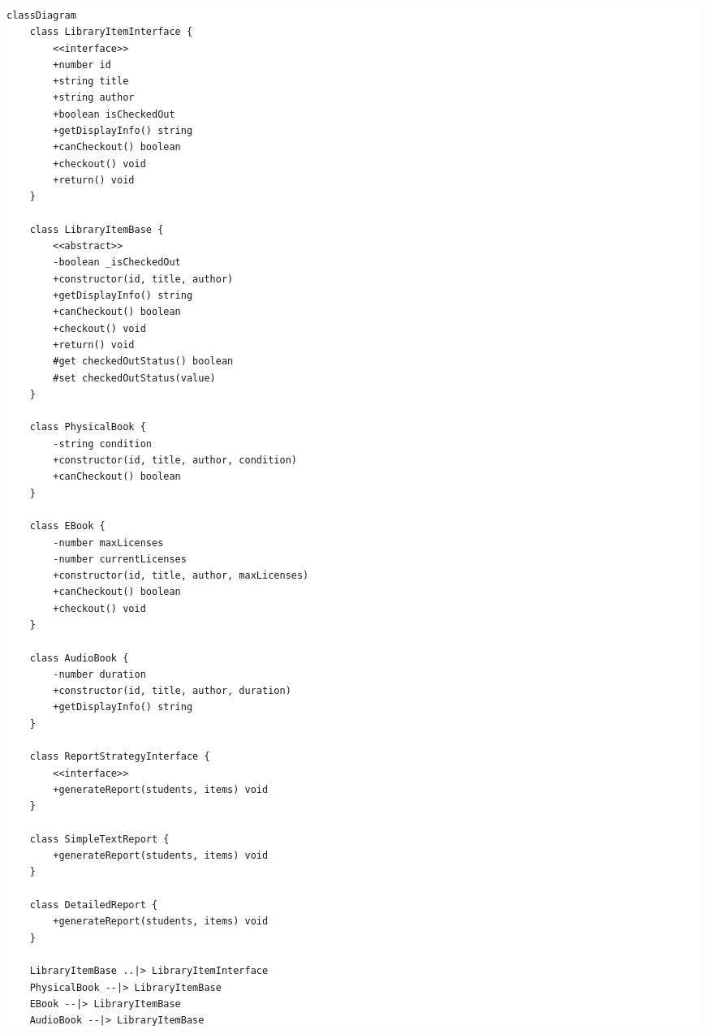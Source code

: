```mermaid
classDiagram
    class LibraryItemInterface {
        <<interface>>
        +number id
        +string title
        +string author
        +boolean isCheckedOut
        +getDisplayInfo() string
        +canCheckout() boolean
        +checkout() void
        +return() void
    }

    class LibraryItemBase {
        <<abstract>>
        -boolean _isCheckedOut
        +constructor(id, title, author)
        +getDisplayInfo() string
        +canCheckout() boolean
        +checkout() void
        +return() void
        #get checkedOutStatus() boolean
        #set checkedOutStatus(value)
    }

    class PhysicalBook {
        -string condition
        +constructor(id, title, author, condition)
        +canCheckout() boolean
    }

    class EBook {
        -number maxLicenses
        -number currentLicenses
        +constructor(id, title, author, maxLicenses)
        +canCheckout() boolean
        +checkout() void
    }

    class AudioBook {
        -number duration
        +constructor(id, title, author, duration)
        +getDisplayInfo() string
    }

    class ReportStrategyInterface {
        <<interface>>
        +generateReport(students, items) void
    }

    class SimpleTextReport {
        +generateReport(students, items) void
    }

    class DetailedReport {
        +generateReport(students, items) void
    }

    LibraryItemBase ..|> LibraryItemInterface
    PhysicalBook --|> LibraryItemBase
    EBook --|> LibraryItemBase
    AudioBook --|> LibraryItemBase

```